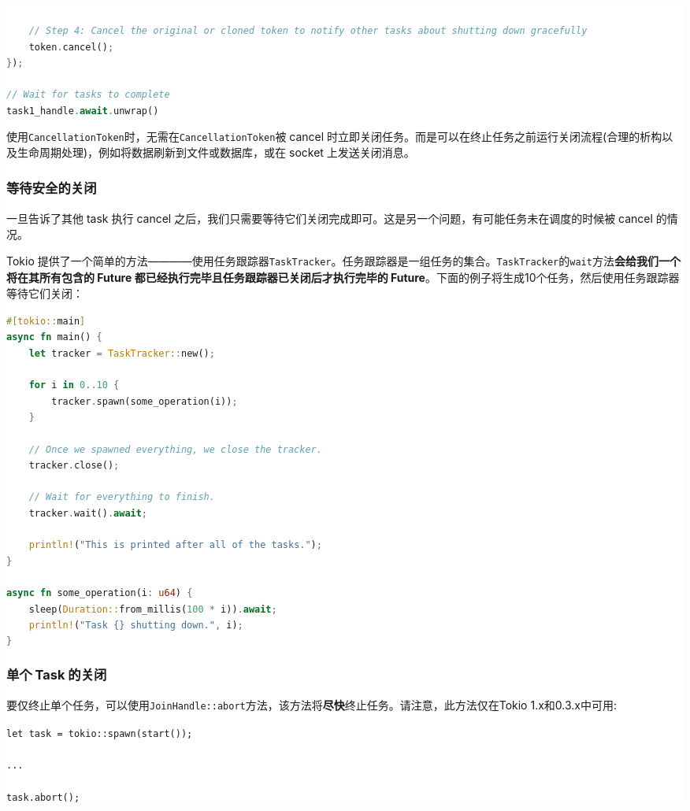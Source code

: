 ```rust

    // Step 4: Cancel the original or cloned token to notify other tasks about shutting down gracefully
    token.cancel();
});

// Wait for tasks to complete
task1_handle.await.unwrap()
```

使用`CancellationToken`时，无需在`CancellationToken`被 cancel 时立即关闭任务。而是可以在终止任务之前运行关闭流程(合理的析构以及生命周期处理)，例如将数据刷新到文件或数据库，或在 socket 上发送关闭消息。

### 等待安全的关闭

一旦告诉了其他 task 执行 cancel 之后，我们只需要等待它们关闭完成即可。这是另一个问题，有可能任务未在调度的时候被 cancel 的情况。

Tokio 提供了一个简单的方法————使用任务跟踪器`TaskTracker`。任务跟踪器是一组任务的集合。`TaskTracker`的`wait`方法**会给我们一个将在其所有包含的 Future 都已经执行完毕且任务跟踪器已关闭后才执行完毕的 Future**。下面的例子将生成10个任务，然后使用任务跟踪器等待它们关闭：

```rust
#[tokio::main]
async fn main() {
    let tracker = TaskTracker::new();

    for i in 0..10 {
        tracker.spawn(some_operation(i));
    }

    // Once we spawned everything, we close the tracker.
    tracker.close();

    // Wait for everything to finish.
    tracker.wait().await;

    println!("This is printed after all of the tasks.");
}

async fn some_operation(i: u64) {
    sleep(Duration::from_millis(100 * i)).await;
    println!("Task {} shutting down.", i);
}
```

### 单个 Task 的关闭

要仅终止单个任务，可以使用`JoinHandle::abort`方法，该方法将**尽快**终止任务。请注意，此方法仅在Tokio 1.x和0.3.x中可用:

```
let task = tokio::spawn(start());

...

task.abort();
```

